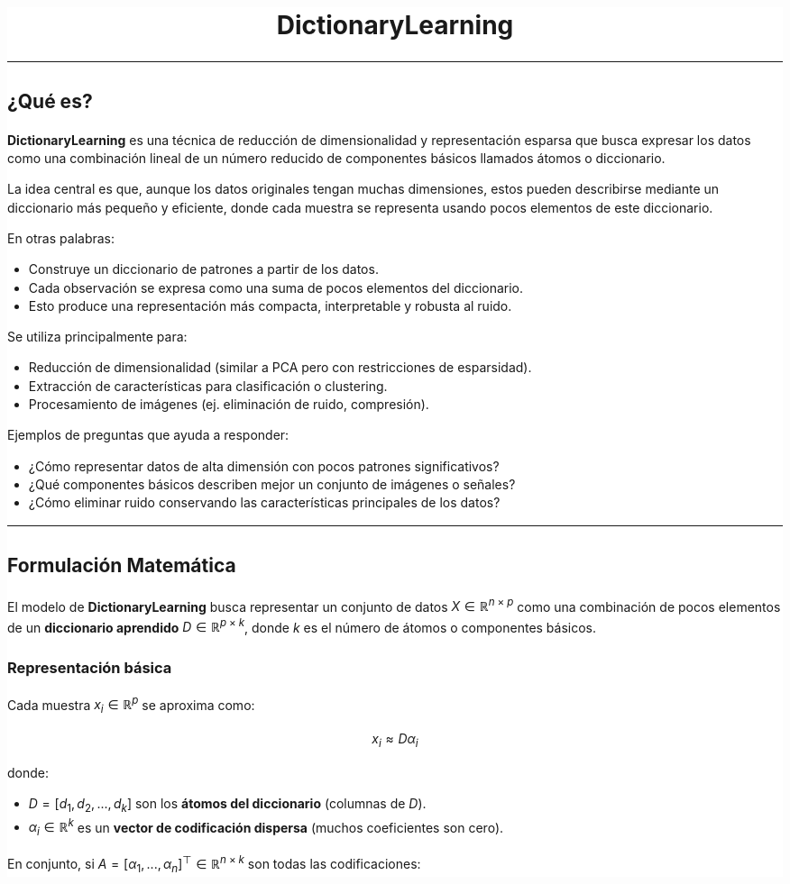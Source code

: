 # <center><b> DictionaryLearning </b></center>

---

## <b>¿Qué es?</b>

**DictionaryLearning** es una técnica de reducción de dimensionalidad y representación esparsa que busca expresar los datos como una combinación lineal de un número reducido de componentes básicos llamados átomos o diccionario.

La idea central es que, aunque los datos originales tengan muchas dimensiones, estos pueden describirse mediante un diccionario más pequeño y eficiente, donde cada muestra se representa usando pocos elementos de este diccionario.

En otras palabras:

* Construye un diccionario de patrones a partir de los datos.
* Cada observación se expresa como una suma de pocos elementos del diccionario.
* Esto produce una representación más compacta, interpretable y robusta al ruido.

Se utiliza principalmente para:

* Reducción de dimensionalidad (similar a PCA pero con restricciones de esparsidad).
* Extracción de características para clasificación o clustering.
* Procesamiento de imágenes (ej. eliminación de ruido, compresión).

Ejemplos de preguntas que ayuda a responder:

* ¿Cómo representar datos de alta dimensión con pocos patrones significativos?
* ¿Qué componentes básicos describen mejor un conjunto de imágenes o señales?
* ¿Cómo eliminar ruido conservando las características principales de los datos?

---

## <b>Formulación Matemática</b>

El modelo de **DictionaryLearning** busca representar un conjunto de datos $X \in \mathbb{R}^{n \times p}$ como una combinación de pocos elementos de un **diccionario aprendido** $D \in \mathbb{R}^{p \times k}$, donde $k$ es el número de átomos o componentes básicos.

### Representación básica

Cada muestra $x_i \in \mathbb{R}^p$ se aproxima como:

$$
x_i \approx D \alpha_i
$$

donde:

- $D = [d_1, d_2, ..., d_k]$ son los **átomos del diccionario** (columnas de $D$).
- $\alpha_i \in \mathbb{R}^k$ es un **vector de codificación dispersa** (muchos coeficientes son cero).

En conjunto, si $A = [\alpha_1, ..., \alpha_n]^\top \in \mathbb{R}^{n \times k}$ son todas las codificaciones:

